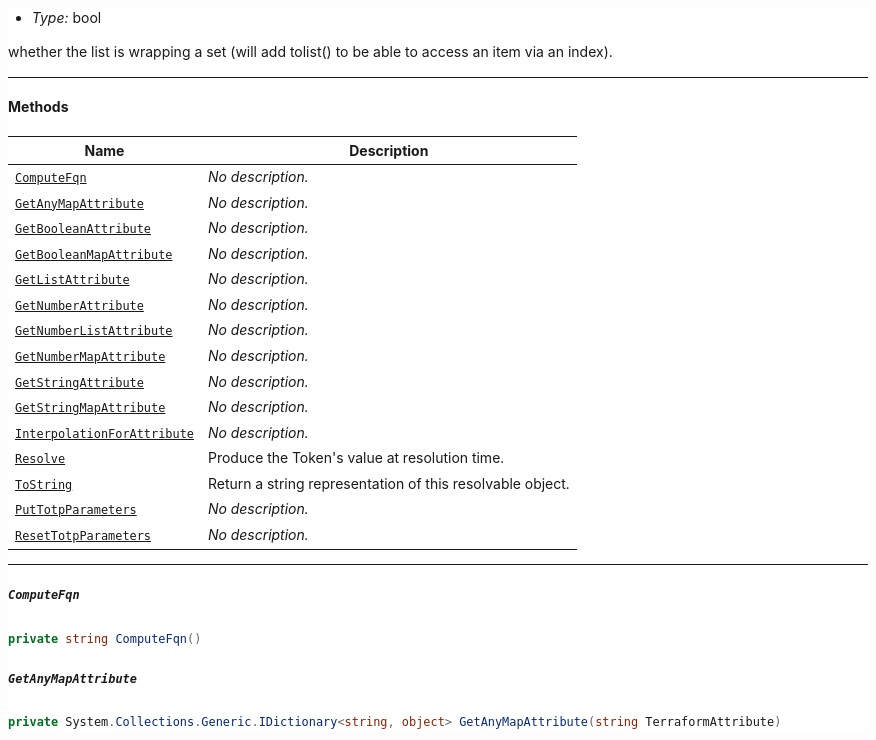 - *Type:* bool

whether the list is wrapping a set (will add tolist() to be able to access an item via an index).

---

#### Methods <a name="Methods" id="Methods"></a>

| **Name** | **Description** |
| --- | --- |
| <code><a href="#@cdktf/provider-datadog.syntheticsGlobalVariable.SyntheticsGlobalVariableOptionsOutputReference.computeFqn">ComputeFqn</a></code> | *No description.* |
| <code><a href="#@cdktf/provider-datadog.syntheticsGlobalVariable.SyntheticsGlobalVariableOptionsOutputReference.getAnyMapAttribute">GetAnyMapAttribute</a></code> | *No description.* |
| <code><a href="#@cdktf/provider-datadog.syntheticsGlobalVariable.SyntheticsGlobalVariableOptionsOutputReference.getBooleanAttribute">GetBooleanAttribute</a></code> | *No description.* |
| <code><a href="#@cdktf/provider-datadog.syntheticsGlobalVariable.SyntheticsGlobalVariableOptionsOutputReference.getBooleanMapAttribute">GetBooleanMapAttribute</a></code> | *No description.* |
| <code><a href="#@cdktf/provider-datadog.syntheticsGlobalVariable.SyntheticsGlobalVariableOptionsOutputReference.getListAttribute">GetListAttribute</a></code> | *No description.* |
| <code><a href="#@cdktf/provider-datadog.syntheticsGlobalVariable.SyntheticsGlobalVariableOptionsOutputReference.getNumberAttribute">GetNumberAttribute</a></code> | *No description.* |
| <code><a href="#@cdktf/provider-datadog.syntheticsGlobalVariable.SyntheticsGlobalVariableOptionsOutputReference.getNumberListAttribute">GetNumberListAttribute</a></code> | *No description.* |
| <code><a href="#@cdktf/provider-datadog.syntheticsGlobalVariable.SyntheticsGlobalVariableOptionsOutputReference.getNumberMapAttribute">GetNumberMapAttribute</a></code> | *No description.* |
| <code><a href="#@cdktf/provider-datadog.syntheticsGlobalVariable.SyntheticsGlobalVariableOptionsOutputReference.getStringAttribute">GetStringAttribute</a></code> | *No description.* |
| <code><a href="#@cdktf/provider-datadog.syntheticsGlobalVariable.SyntheticsGlobalVariableOptionsOutputReference.getStringMapAttribute">GetStringMapAttribute</a></code> | *No description.* |
| <code><a href="#@cdktf/provider-datadog.syntheticsGlobalVariable.SyntheticsGlobalVariableOptionsOutputReference.interpolationForAttribute">InterpolationForAttribute</a></code> | *No description.* |
| <code><a href="#@cdktf/provider-datadog.syntheticsGlobalVariable.SyntheticsGlobalVariableOptionsOutputReference.resolve">Resolve</a></code> | Produce the Token's value at resolution time. |
| <code><a href="#@cdktf/provider-datadog.syntheticsGlobalVariable.SyntheticsGlobalVariableOptionsOutputReference.toString">ToString</a></code> | Return a string representation of this resolvable object. |
| <code><a href="#@cdktf/provider-datadog.syntheticsGlobalVariable.SyntheticsGlobalVariableOptionsOutputReference.putTotpParameters">PutTotpParameters</a></code> | *No description.* |
| <code><a href="#@cdktf/provider-datadog.syntheticsGlobalVariable.SyntheticsGlobalVariableOptionsOutputReference.resetTotpParameters">ResetTotpParameters</a></code> | *No description.* |

---

##### `ComputeFqn` <a name="ComputeFqn" id="@cdktf/provider-datadog.syntheticsGlobalVariable.SyntheticsGlobalVariableOptionsOutputReference.computeFqn"></a>

```csharp
private string ComputeFqn()
```

##### `GetAnyMapAttribute` <a name="GetAnyMapAttribute" id="@cdktf/provider-datadog.syntheticsGlobalVariable.SyntheticsGlobalVariableOptionsOutputReference.getAnyMapAttribute"></a>

```csharp
private System.Collections.Generic.IDictionary<string, object> GetAnyMapAttribute(string TerraformAttribute)
```

